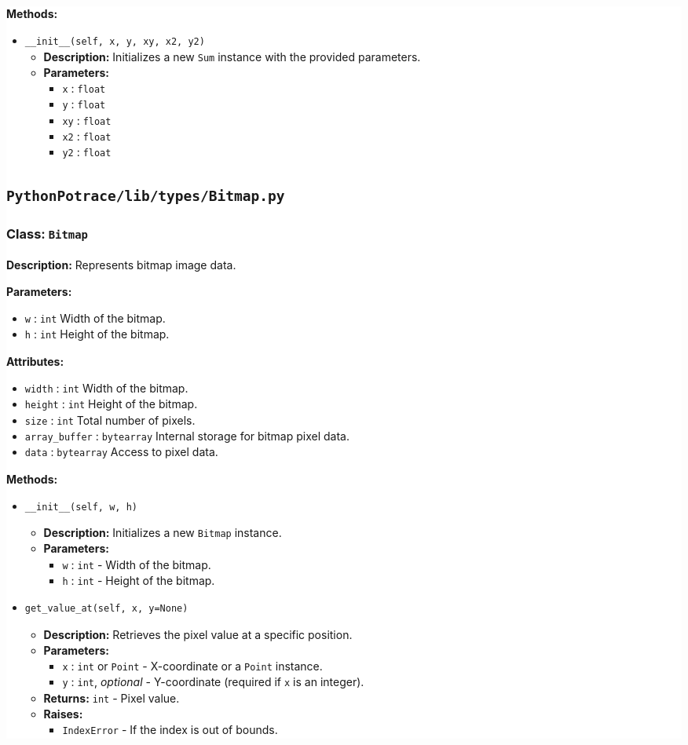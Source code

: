 **Methods:**

* `__init__(self, x, y, xy, x2, y2)`
    * **Description:** Initializes a new `Sum` instance with the provided parameters.
    * **Parameters:**
        * `x` : `float`
        * `y` : `float`
        * `xy` : `float`
        * `x2` : `float`
        * `y2` : `float`

## `PythonPotrace/lib/types/Bitmap.py`

### Class: `Bitmap`

**Description:**
Represents bitmap image data.

**Parameters:**

* `w` : `int`
    Width of the bitmap.
* `h` : `int`
    Height of the bitmap.

**Attributes:**

* `width` : `int`
    Width of the bitmap.
* `height` : `int`
    Height of the bitmap.
* `size` : `int`
    Total number of pixels.
* `array_buffer` : `bytearray`
    Internal storage for bitmap pixel data.
* `data` : `bytearray`
    Access to pixel data.

**Methods:**

* `__init__(self, w, h)`
    * **Description:** Initializes a new `Bitmap` instance.
    * **Parameters:**
        * `w` : `int` - Width of the bitmap.
        * `h` : `int` - Height of the bitmap.

* `get_value_at(self, x, y=None)`
    * **Description:** Retrieves the pixel value at a specific position.
    * **Parameters:**
        * `x` : `int` or `Point` - X-coordinate or a `Point` instance.
        * `y` : `int`, *optional* - Y-coordinate (required if `x` is an integer).
    * **Returns:** `int` - Pixel value.
    * **Raises:**
        * `IndexError` - If the index is out of bounds.
